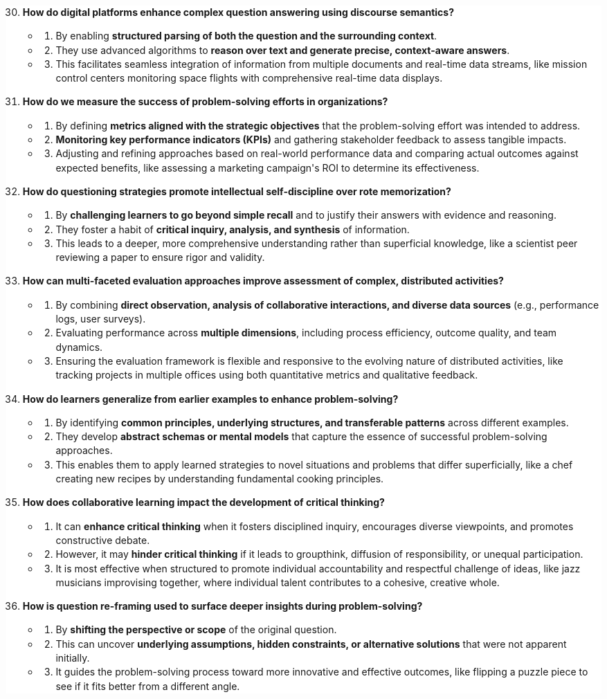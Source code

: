 30. **How do digital platforms enhance complex question answering using discourse semantics?**
    *   1.  By enabling **structured parsing of both the question and the surrounding context**.
    *   2.  They use advanced algorithms to **reason over text and generate precise, context-aware answers**.
    *   3.  This facilitates seamless integration of information from multiple documents and real-time data streams, like mission control centers monitoring space flights with comprehensive real-time data displays.

31. **How do we measure the success of problem-solving efforts in organizations?**
    *   1.  By defining **metrics aligned with the strategic objectives** that the problem-solving effort was intended to address.
    *   2.  **Monitoring key performance indicators (KPIs)** and gathering stakeholder feedback to assess tangible impacts.
    *   3.  Adjusting and refining approaches based on real-world performance data and comparing actual outcomes against expected benefits, like assessing a marketing campaign's ROI to determine its effectiveness.

32. **How do questioning strategies promote intellectual self-discipline over rote memorization?**
    *   1.  By **challenging learners to go beyond simple recall** and to justify their answers with evidence and reasoning.
    *   2.  They foster a habit of **critical inquiry, analysis, and synthesis** of information.
    *   3.  This leads to a deeper, more comprehensive understanding rather than superficial knowledge, like a scientist peer reviewing a paper to ensure rigor and validity.

33. **How can multi-faceted evaluation approaches improve assessment of complex, distributed activities?**
    *   1.  By combining **direct observation, analysis of collaborative interactions, and diverse data sources** (e.g., performance logs, user surveys).
    *   2.  Evaluating performance across **multiple dimensions**, including process efficiency, outcome quality, and team dynamics.
    *   3.  Ensuring the evaluation framework is flexible and responsive to the evolving nature of distributed activities, like tracking projects in multiple offices using both quantitative metrics and qualitative feedback.

34. **How do learners generalize from earlier examples to enhance problem-solving?**
    *   1.  By identifying **common principles, underlying structures, and transferable patterns** across different examples.
    *   2.  They develop **abstract schemas or mental models** that capture the essence of successful problem-solving approaches.
    *   3.  This enables them to apply learned strategies to novel situations and problems that differ superficially, like a chef creating new recipes by understanding fundamental cooking principles.

35. **How does collaborative learning impact the development of critical thinking?**
    *   1.  It can **enhance critical thinking** when it fosters disciplined inquiry, encourages diverse viewpoints, and promotes constructive debate.
    *   2.  However, it may **hinder critical thinking** if it leads to groupthink, diffusion of responsibility, or unequal participation.
    *   3.  It is most effective when structured to promote individual accountability and respectful challenge of ideas, like jazz musicians improvising together, where individual talent contributes to a cohesive, creative whole.

36. **How is question re-framing used to surface deeper insights during problem-solving?**
    *   1.  By **shifting the perspective or scope** of the original question.
    *   2.  This can uncover **underlying assumptions, hidden constraints, or alternative solutions** that were not apparent initially.
    *   3.  It guides the problem-solving process toward more innovative and effective outcomes, like flipping a puzzle piece to see if it fits better from a different angle.
